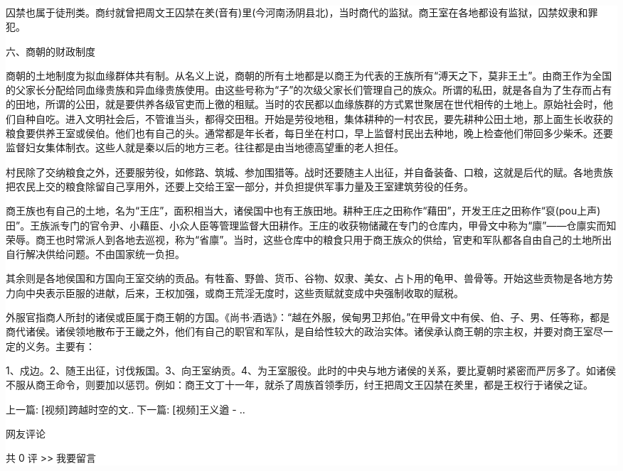 囚禁也属于徒刑类。商纣就曾把周文王囚禁在羑(音有)里(今河南汤阴县北)，当时商代的监狱。商王室在各地都设有监狱，囚禁奴隶和罪犯。

  六、商朝的财政制度



商朝的土地制度为拟血缘群体共有制。从名义上说，商朝的所有土地都是以商王为代表的王族所有“溥天之下，莫非王土”。由商王作为全国的父家长分配给同血缘贵族和异血缘贵族使用。由这些号称为“子”的次级父家长们管理自己的族众。所谓的私田，就是各自为了生存而占有的田地，所谓的公田，就是要供养各级官吏而上徼的租赋。当时的农民都以血缘族群的方式累世聚居在世代相传的土地上。原始社会时，他们自种自吃。进入文明社会后，不管谁当头，都得交田租。开始是劳役地租，集体耕种的一村农民，要先耕种公田土地，那上面生长收获的粮食要供养王室或侯伯。他们也有自己的头。通常都是年长者，每日坐在村口，早上监督村民出去种地，晚上检查他们带回多少柴禾。还要监督妇女集体制衣。这些人就是秦以后的地方三老。往往都是由当地德高望重的老人担任。



村民除了交纳粮食之外，还要服劳役，如修路、筑城、参加围猎等。战时还要随主人出征，并自备装备、口粮，这就是后代的赋。各地贵族把农民上交的粮食除留自己享用外，还要上交给王室一部分，并负担提供军事力量及王室建筑劳役的任务。



商王族也有自己的土地，名为“王庄”，面积相当大，诸侯国中也有王族田地。耕种王庄之田称作“藉田”，开发王庄之田称作“裒(pou上声)田”。王族派专门的官令尹、小藉臣、小众人臣等管理监督大田耕作。王庄的收获物储藏在专门的仓库内，甲骨文中称为“廪”——仓廪实而知荣辱。商王也时常派人到各地去巡视，称为“省廪”。当时，这些仓库中的粮食只用于商王族众的供给，官吏和军队都各自由自己的土地所出自行解决供给问题。不由国家统一负担。



其余则是各地侯国和方国向王室交纳的贡品。有牲畜、野兽、货币、谷物、奴隶、美女、占卜用的龟甲、兽骨等。开始这些贡物是各地方势力向中央表示臣服的进献，后来，王权加强，或商王荒淫无度时，这些贡赋就变成中央强制收取的赋税。



外服官指商人所封的诸侯或臣属于商王朝的方国。《尚书·酒诰》：“越在外服，侯甸男卫邦伯。”在甲骨文中有侯、伯、子、男、任等称，都是商代诸侯。诸侯领地散布于王畿之外，他们有自己的职官和军队，是自给性较大的政治实体。诸侯承认商王朝的宗主权，并要对商王室尽一定的义务。主要有：



1、戍边。2、随王出征，讨伐叛国。3、向王室纳贡。4、为王室服役。此时的中央与地方诸侯的关系，要比夏朝时紧密而严厉多了。如诸侯不服从商王命令，则要加以惩罚。例如：商王文丁十一年，就杀了周族首领季历，纣王把周文王囚禁在羑里，都是王权行于诸侯之证。

上一篇: [视频]跨越时空的文..  下一篇: [视频]王义遒 - ..   

网友评论

共 0 评 >>  我要留言